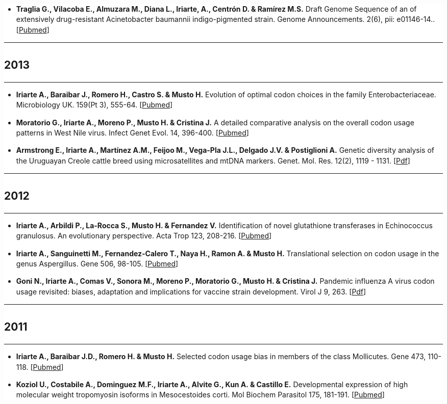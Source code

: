 - **Traglia G., Vilacoba E., Almuzara M., Diana L., Iriarte, A., Centrón D. & Ramírez M.S.** Draft Genome Sequence of an of extensively drug-resistant Acinetobacter baumannii indigo-pigmented strain. Genome Announcements. 2(6), pii: e01146-14.. [[Pubmed](http://www.ncbi.nlm.nih.gov/pubmed/25395633)]

___

## 2013

___


- **Iriarte A., Baraibar J., Romero H., Castro S. & Musto H.** Evolution of optimal codon choices in the family Enterobacteriaceae. Microbiology UK. 159(Pt 3), 555-64. [[Pubmed](http://www.ncbi.nlm.nih.gov/pubmed/23288542)]

- **Moratorio G., Iriarte A., Moreno P., Musto H. & Cristina J.** A detailed comparative analysis on the overall codon usage patterns in West Nile virus. Infect Genet Evol. 14, 396-400. [[Pubmed](http://www.ncbi.nlm.nih.gov/pubmed/23333335)]

- **Armstrong E., Iriarte A., Martínez A.M., Feijoo M., Vega-Pla J.L., Delgado J.V. & Postiglioni A.** Genetic diversity analysis of the Uruguayan Creole cattle breed using microsatellites and mtDNA markers. Genet. Mol. Res. 12(2), 1119 - 1131. [[Pdf](http://www.geneticsmr.com//year2013/vol12-2/pdf/gmr2309.pdf)]

___

## 2012

___

- **Iriarte A., Arbildi P., La-Rocca S., Musto H. & Fernandez V.** Identification of novel glutathione transferases in Echinococcus granulosus. An evolutionary perspective. Acta Trop 123, 208-216. [[Pubmed](http://www.ncbi.nlm.nih.gov/pubmed/22659461)]

- **Iriarte A., Sanguinetti M., Fernandez-Calero T., Naya H., Ramon A. & Musto H.** Translational selection on codon usage in the genus Aspergillus. Gene 506, 98-105. [[Pubmed](http://www.ncbi.nlm.nih.gov/pubmed/22742978)]

- **Goni N., Iriarte A., Comas V., Sonora M., Moreno P., Moratorio G., Musto H. & Cristina J.** Pandemic influenza A virus codon usage revisited: biases, adaptation and implications for vaccine strain development. Virol J 9, 263. [[Pdf](http://www.virologyj.com/content/pdf/1743-422X-9-263.pdf)]

___

## 2011

___


- **Iriarte A., Baraibar J.D., Romero H. & Musto H.** Selected codon usage bias in members of the class Mollicutes. Gene 473, 110-118. [[Pubmed](http://www.ncbi.nlm.nih.gov/pubmed/21147204)]

- **Koziol U., Costabile A., Dominguez M.F., Iriarte A., Alvite G., Kun A. & Castillo E.** Developmental expression of high molecular weight tropomyosin isoforms in Mesocestoides corti. Mol Biochem Parasitol 175, 181-191. [[Pubmed](http://www.ncbi.nlm.nih.gov/pubmed/21093500)]
